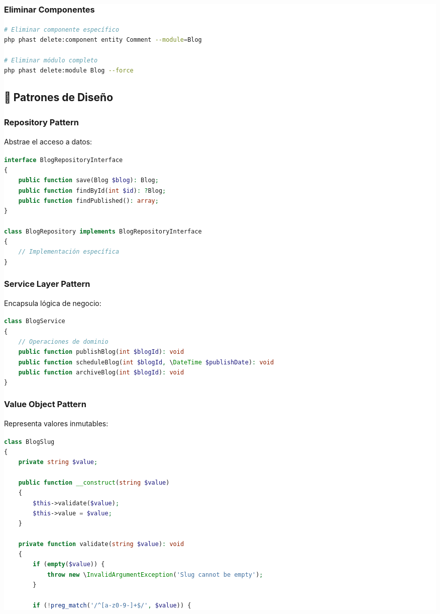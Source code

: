 ### Eliminar Componentes

```bash
# Eliminar componente específico
php phast delete:component entity Comment --module=Blog

# Eliminar módulo completo
php phast delete:module Blog --force
```

## 🎨 Patrones de Diseño

### Repository Pattern

Abstrae el acceso a datos:

```php
interface BlogRepositoryInterface
{
    public function save(Blog $blog): Blog;
    public function findById(int $id): ?Blog;
    public function findPublished(): array;
}

class BlogRepository implements BlogRepositoryInterface
{
    // Implementación específica
}
```

### Service Layer Pattern

Encapsula lógica de negocio:

```php
class BlogService
{
    // Operaciones de dominio
    public function publishBlog(int $blogId): void
    public function scheduleBlog(int $blogId, \DateTime $publishDate): void
    public function archiveBlog(int $blogId): void
}
```

### Value Object Pattern

Representa valores inmutables:

```php
class BlogSlug
{
    private string $value;

    public function __construct(string $value)
    {
        $this->validate($value);
        $this->value = $value;
    }

    private function validate(string $value): void
    {
        if (empty($value)) {
            throw new \InvalidArgumentException('Slug cannot be empty');
        }

        if (!preg_match('/^[a-z0-9-]+$/', $value)) {
```